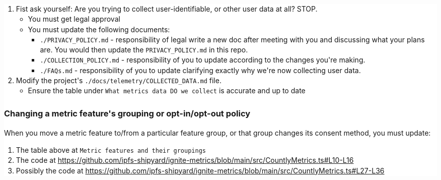 1. Fist ask yourself: Are you trying to collect user-identifiable, or other user data at all? STOP.
   * You must get legal approval
   * You must update the following documents:
      * `./PRIVACY_POLICY.md` - responsibility of legal write a new doc after meeting with you and discussing what your plans are. You would then update the `PRIVACY_POLICY.md` in this repo.
      * `./COLLECTION_POLICY.md` - responsibility of you to update according to the changes you're making.
      * `./FAQs.md` - responsibility of you to update clarifying exactly why we're now collecting user data.
1. Modify the project's `./docs/telemetry/COLLECTED_DATA.md` file.
   * Ensure the table under `What metrics data DO we collect` is accurate and up to date


### Changing a metric feature's grouping or opt-in/opt-out policy

When you move a metric feature to/from a particular feature group, or that group changes its consent method, you must update:

1. The table above at `Metric features and their groupings`
2. The code at https://github.com/ipfs-shipyard/ignite-metrics/blob/main/src/CountlyMetrics.ts#L10-L16
3. Possibly the code at https://github.com/ipfs-shipyard/ignite-metrics/blob/main/src/CountlyMetrics.ts#L27-L36

